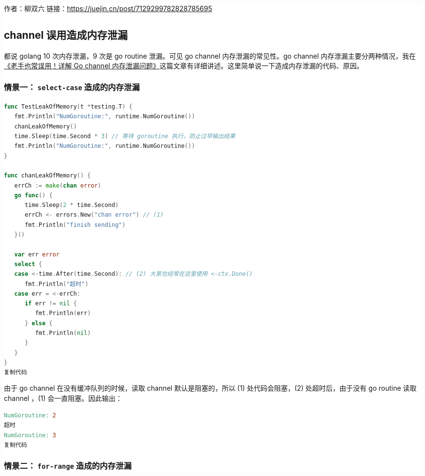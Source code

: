作者：柳双六
链接：https://juejin.cn/post/7129299782828785695

## channel 误用造成内存泄漏

都说 golang 10 次内存泄漏，9 次是 go routine 泄漏。可见 go channel 内存泄漏的常见性。go channel 内存泄漏主要分两种情况，我在[《老手也常误用！详解 Go channel 内存泄漏问题》](https://link.juejin.cn?target=https%3A%2F%2Fmp.weixin.qq.com%2Fs%2FpmdAcYWcIw82K4Vu7m4WHw)这篇文章有详细讲述。这里简单说一下造成内存泄漏的代码、原因。

### 情景一： `select-case` 造成的内存泄漏

```go
func TestLeakOfMemory(t *testing.T) {
   fmt.Println("NumGoroutine:", runtime.NumGoroutine())
   chanLeakOfMemory()
   time.Sleep(time.Second * 3) // 等待 goroutine 执行，防止过早输出结果
   fmt.Println("NumGoroutine:", runtime.NumGoroutine())
}

func chanLeakOfMemory() {
   errCh := make(chan error) 
   go func() { 
      time.Sleep(2 * time.Second)
      errCh <- errors.New("chan error") // (1)
      fmt.Println("finish sending")
   }()

   var err error
   select {
   case <-time.After(time.Second): // (2) 大家也经常在这里使用 <-ctx.Done()
      fmt.Println("超时")
   case err = <-errCh: 
      if err != nil {
         fmt.Println(err)
      } else {
         fmt.Println(nil)
      }
   }
}
复制代码
```

由于 go channel 在没有缓冲队列的时候，读取 channel 默认是阻塞的，所以 (1) 处代码会阻塞，(2) 处超时后，由于没有 go routine 读取 channel ，(1) 会一直阻塞。因此输出：

```makefile
NumGoroutine: 2
超时
NumGoroutine: 3
复制代码
```

### 情景二： `for-range` 造成的内存泄漏

